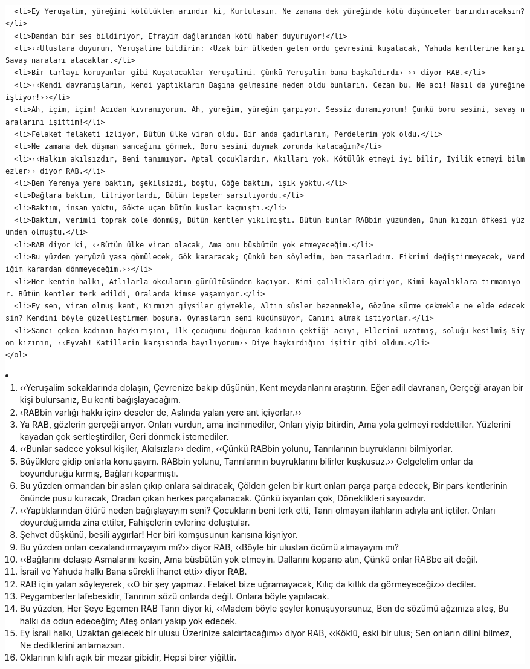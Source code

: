       <li>Ey Yeruşalim, yüreğini kötülükten arındır ki, Kurtulasın. Ne zamana dek yüreğinde kötü düşünceler barındıracaksın?</li>
      <li>Dandan bir ses bildiriyor, Efrayim dağlarından kötü haber duyuruyor!</li>
      <li>‹‹Uluslara duyurun, Yeruşalime bildirin: ‹Uzak bir ülkeden gelen ordu çevresini kuşatacak, Yahuda kentlerine karşı Savaş naraları atacaklar.</li>
      <li>Bir tarlayı koruyanlar gibi Kuşatacaklar Yeruşalimi. Çünkü Yeruşalim bana başkaldırdı› ›› diyor RAB.</li>
      <li>‹‹Kendi davranışların, kendi yaptıkların Başına gelmesine neden oldu bunların. Cezan bu. Ne acı! Nasıl da yüreğine işliyor!››</li>
      <li>Ah, içim, içim! Acıdan kıvranıyorum. Ah, yüreğim, yüreğim çarpıyor. Sessiz duramıyorum! Çünkü boru sesini, savaş naralarını işittim!</li>
      <li>Felaket felaketi izliyor, Bütün ülke viran oldu. Bir anda çadırlarım, Perdelerim yok oldu.</li>
      <li>Ne zamana dek düşman sancağını görmek, Boru sesini duymak zorunda kalacağım?</li>
      <li>‹‹Halkım akılsızdır, Beni tanımıyor. Aptal çocuklardır, Akılları yok. Kötülük etmeyi iyi bilir, İyilik etmeyi bilmezler›› diyor RAB.</li>
      <li>Ben Yeremya yere baktım, şekilsizdi, boştu, Göğe baktım, ışık yoktu.</li>
      <li>Dağlara baktım, titriyorlardı, Bütün tepeler sarsılıyordu.</li>
      <li>Baktım, insan yoktu, Gökte uçan bütün kuşlar kaçmıştı.</li>
      <li>Baktım, verimli toprak çöle dönmüş, Bütün kentler yıkılmıştı. Bütün bunlar RABbin yüzünden, Onun kızgın öfkesi yüzünden olmuştu.</li>
      <li>RAB diyor ki, ‹‹Bütün ülke viran olacak, Ama onu büsbütün yok etmeyeceğim.</li>
      <li>Bu yüzden yeryüzü yasa gömülecek, Gök kararacak; Çünkü ben söyledim, ben tasarladım. Fikrimi değiştirmeyecek, Verdiğim karardan dönmeyeceğim.››</li>
      <li>Her kentin halkı, Atlılarla okçuların gürültüsünden kaçıyor. Kimi çalılıklara giriyor, Kimi kayalıklara tırmanıyor. Bütün kentler terk edildi, Oralarda kimse yaşamıyor.</li>
      <li>Ey sen, viran olmuş kent, Kırmızı giysiler giymekle, Altın süsler bezenmekle, Gözüne sürme çekmekle ne elde edeceksin? Kendini böyle güzelleştirmen boşuna. Oynaşların seni küçümsüyor, Canını almak istiyorlar.</li>
      <li>Sancı çeken kadının haykırışını, İlk çocuğunu doğuran kadının çektiği acıyı, Ellerini uzatmış, soluğu kesilmiş Siyon kızının, ‹‹Eyvah! Katillerin karşısında bayılıyorum›› Diye haykırdığını işitir gibi oldum.</li>
    </ol>
  </li>
  <li>
    <ol>
      <li>‹‹Yeruşalim sokaklarında dolaşın, Çevrenize bakıp düşünün, Kent meydanlarını araştırın. Eğer adil davranan, Gerçeği arayan bir kişi bulursanız, Bu kenti bağışlayacağım.</li>
      <li>‹RABbin varlığı hakkı için› deseler de, Aslında yalan yere ant içiyorlar.››</li>
      <li>Ya RAB, gözlerin gerçeği arıyor. Onları vurdun, ama incinmediler, Onları yiyip bitirdin, Ama yola gelmeyi reddettiler. Yüzlerini kayadan çok sertleştirdiler, Geri dönmek istemediler.</li>
      <li>‹‹Bunlar sadece yoksul kişiler, Akılsızlar›› dedim, ‹‹Çünkü RABbin yolunu, Tanrılarının buyruklarını bilmiyorlar.</li>
      <li>Büyüklere gidip onlarla konuşayım. RABbin yolunu, Tanrılarının buyruklarını bilirler kuşkusuz.›› Gelgelelim onlar da boyunduruğu kırmış, Bağları koparmıştı.</li>
      <li>Bu yüzden ormandan bir aslan çıkıp onlara saldıracak, Çölden gelen bir kurt onları parça parça edecek, Bir pars kentlerinin önünde pusu kuracak, Oradan çıkan herkes parçalanacak. Çünkü isyanları çok, Döneklikleri sayısızdır.</li>
      <li>‹‹Yaptıklarından ötürü neden bağışlayayım seni? Çocukların beni terk etti, Tanrı olmayan ilahların adıyla ant içtiler. Onları doyurduğumda zina ettiler, Fahişelerin evlerine doluştular.</li>
      <li>Şehvet düşkünü, besili aygırlar! Her biri komşusunun karısına kişniyor.</li>
      <li>Bu yüzden onları cezalandırmayayım mı?›› diyor RAB, ‹‹Böyle bir ulustan öcümü almayayım mı?</li>
      <li>‹‹Bağlarını dolaşıp Asmalarını kesin, Ama büsbütün yok etmeyin. Dallarını koparıp atın, Çünkü onlar RABbe ait değil.</li>
      <li>İsrail ve Yahuda halkı Bana sürekli ihanet etti›› diyor RAB.</li>
      <li>RAB için yalan söyleyerek, ‹‹O bir şey yapmaz. Felaket bize uğramayacak, Kılıç da kıtlık da görmeyeceğiz›› dediler.</li>
      <li>Peygamberler lafebesidir, Tanrının sözü onlarda değil. Onlara böyle yapılacak.</li>
      <li>Bu yüzden, Her Şeye Egemen RAB Tanrı diyor ki, ‹‹Madem böyle şeyler konuşuyorsunuz, Ben de sözümü ağzınıza ateş, Bu halkı da odun edeceğim; Ateş onları yakıp yok edecek.</li>
      <li>Ey İsrail halkı, Uzaktan gelecek bir ulusu Üzerinize saldırtacağım›› diyor RAB, ‹‹Köklü, eski bir ulus; Sen onların dilini bilmez, Ne dediklerini anlamazsın.</li>
      <li>Oklarının kılıfı açık bir mezar gibidir, Hepsi birer yiğittir.</li>